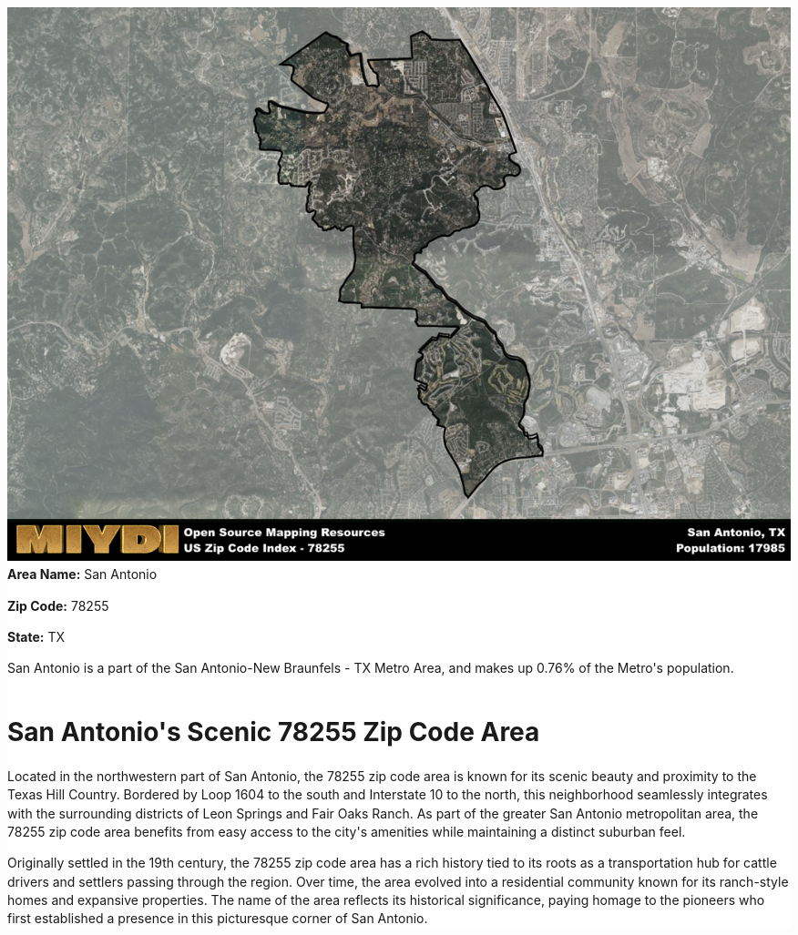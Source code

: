 ![Image Alt Text](../_images/78255.png)
**Area Name:** San Antonio

**Zip Code:** 78255

**State:** TX

San Antonio is a part of the San Antonio-New Braunfels - TX Metro Area, and makes up 0.76% of the Metro's population.  

# San Antonio's Scenic 78255 Zip Code Area

Located in the northwestern part of San Antonio, the 78255 zip code area is known for its scenic beauty and proximity to the Texas Hill Country. Bordered by Loop 1604 to the south and Interstate 10 to the north, this neighborhood seamlessly integrates with the surrounding districts of Leon Springs and Fair Oaks Ranch. As part of the greater San Antonio metropolitan area, the 78255 zip code area benefits from easy access to the city's amenities while maintaining a distinct suburban feel.

Originally settled in the 19th century, the 78255 zip code area has a rich history tied to its roots as a transportation hub for cattle drivers and settlers passing through the region. Over time, the area evolved into a residential community known for its ranch-style homes and expansive properties. The name of the area reflects its historical significance, paying homage to the pioneers who first established a presence in this picturesque corner of San Antonio.
